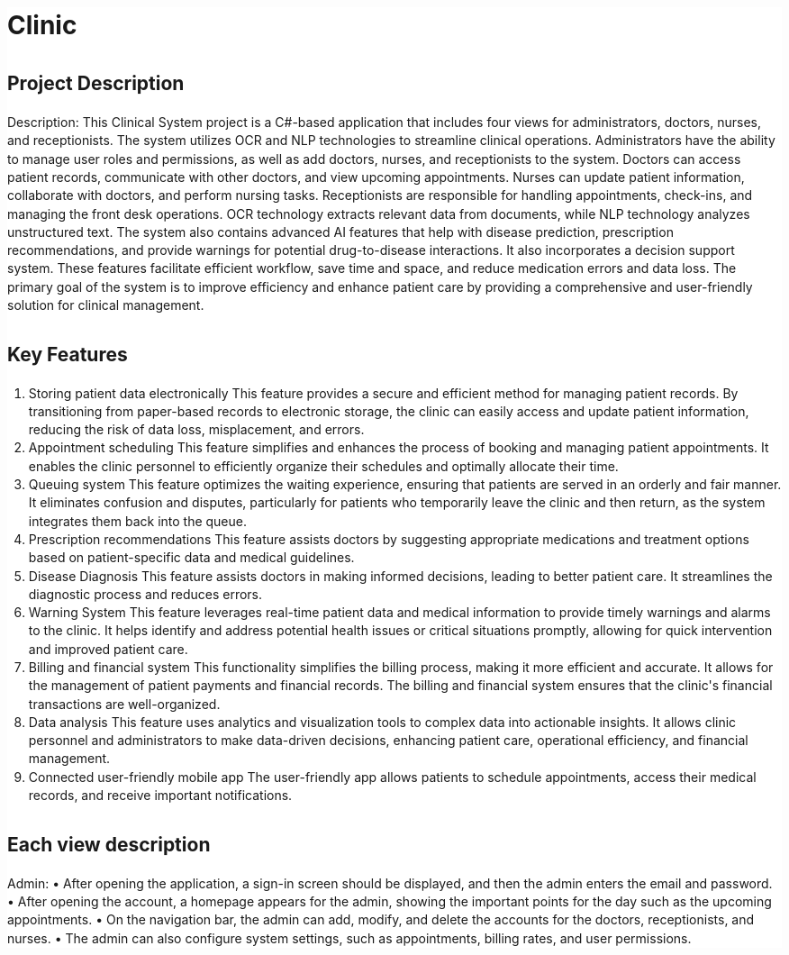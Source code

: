 # Clinic
## Project Description
Description: This Clinical System project is a C#-based application that includes four views for administrators, doctors, nurses, and receptionists. The system utilizes OCR and NLP technologies to streamline clinical operations. Administrators have the ability to manage user roles and permissions, as well as add doctors, nurses, and receptionists to the system. Doctors can access patient records, communicate with other doctors, and view upcoming appointments. Nurses can update patient information, collaborate with doctors, and perform nursing tasks. Receptionists are responsible for handling appointments, check-ins, and managing the front desk operations. OCR technology extracts relevant data from documents, while NLP technology analyzes unstructured text. The system also contains advanced AI features that help with disease prediction, prescription recommendations, and provide warnings for potential drug-to-disease interactions. It also incorporates a decision support system. These features facilitate efficient workflow, save time and space, and reduce medication errors and data loss. The primary goal of the system is to improve efficiency and enhance patient care by providing a comprehensive and user-friendly solution for clinical management.
## Key Features
1)  Storing patient data electronically
This feature provides a secure and efficient method for managing patient records. By transitioning from paper-based records to electronic storage, the clinic can easily access and update patient information, reducing the risk of data loss, misplacement, and errors.
2)	Appointment scheduling
This feature simplifies and enhances the process of booking and managing patient appointments. It enables the clinic personnel to efficiently organize their schedules and optimally allocate their time. 
3)	Queuing system 
This feature optimizes the waiting experience, ensuring that patients are served in an orderly and fair manner. It eliminates confusion and disputes, particularly for patients who temporarily leave the clinic and then return, as the system integrates them back into the queue.
4)	Prescription recommendations
This feature assists doctors by suggesting appropriate medications and treatment options based on patient-specific data and medical guidelines. 
5)	Disease Diagnosis
This feature assists doctors in making informed decisions, leading to better patient care. It streamlines the diagnostic process and reduces errors. 
6)	Warning System
This feature leverages real-time patient data and medical information to provide timely warnings and alarms to the clinic. It helps identify and address potential health issues or critical situations promptly, allowing for quick intervention and improved patient care. 
7)	Billing and financial system
 This functionality simplifies the billing process, making it more efficient and accurate. It allows for the management of patient payments and financial records. The billing and financial system ensures that the clinic's financial transactions are well-organized.
8)	Data analysis
This feature uses analytics and visualization tools to complex data into actionable insights. It allows clinic personnel and administrators to make data-driven decisions, enhancing patient care, operational efficiency, and financial management. 
9)	Connected user-friendly mobile app 
The user-friendly app allows patients to schedule appointments, access their medical records, and receive important notifications.
## Each view description
Admin: 
•	After opening the application, a sign-in screen should be displayed, and then the admin enters the email and password.
•	After opening the account, a homepage appears for the admin, showing the important points for the day such as the upcoming appointments.
•	On the navigation bar, the admin can add, modify, and delete the accounts for the doctors, receptionists, and nurses.
•	The admin can also configure system settings, such as appointments, billing rates, and user permissions.